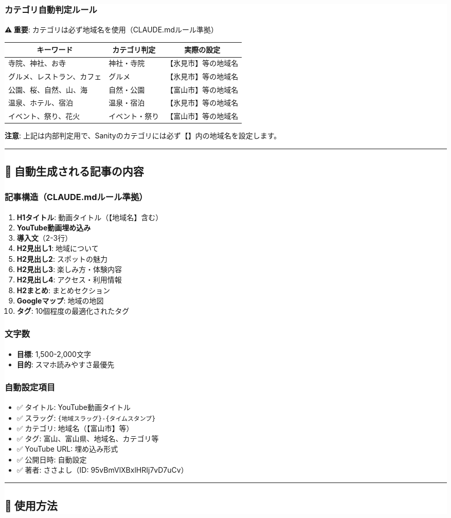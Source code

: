 ### カテゴリ自動判定ルール

**⚠️ 重要**: カテゴリは必ず地域名を使用（CLAUDE.mdルール準拠）

| キーワード | カテゴリ判定 | 実際の設定 |
|-----------|------------|-----------|
| 寺院、神社、お寺 | 神社・寺院 | 【氷見市】等の地域名 |
| グルメ、レストラン、カフェ | グルメ | 【氷見市】等の地域名 |
| 公園、桜、自然、山、海 | 自然・公園 | 【富山市】等の地域名 |
| 温泉、ホテル、宿泊 | 温泉・宿泊 | 【氷見市】等の地域名 |
| イベント、祭り、花火 | イベント・祭り | 【富山市】等の地域名 |

**注意**: 上記は内部判定用で、Sanityのカテゴリには必ず【】内の地域名を設定します。

---

## 📝 自動生成される記事の内容

### 記事構造（CLAUDE.mdルール準拠）

1. **H1タイトル**: 動画タイトル（【地域名】含む）
2. **YouTube動画埋め込み**
3. **導入文**（2-3行）
4. **H2見出し1**: 地域について
5. **H2見出し2**: スポットの魅力
6. **H2見出し3**: 楽しみ方・体験内容
7. **H2見出し4**: アクセス・利用情報
8. **H2まとめ**: まとめセクション
9. **Googleマップ**: 地域の地図
10. **タグ**: 10個程度の最適化されたタグ

### 文字数
- **目標**: 1,500-2,000文字
- **目的**: スマホ読みやすさ最優先

### 自動設定項目
- ✅ タイトル: YouTube動画タイトル
- ✅ スラッグ: `{地域スラッグ}-{タイムスタンプ}`
- ✅ カテゴリ: 地域名（【富山市】等）
- ✅ タグ: 富山、富山県、地域名、カテゴリ等
- ✅ YouTube URL: 埋め込み形式
- ✅ 公開日時: 自動設定
- ✅ 著者: ささよし（ID: 95vBmVlXBxlHRIj7vD7uCv）

---

## 🚀 使用方法
